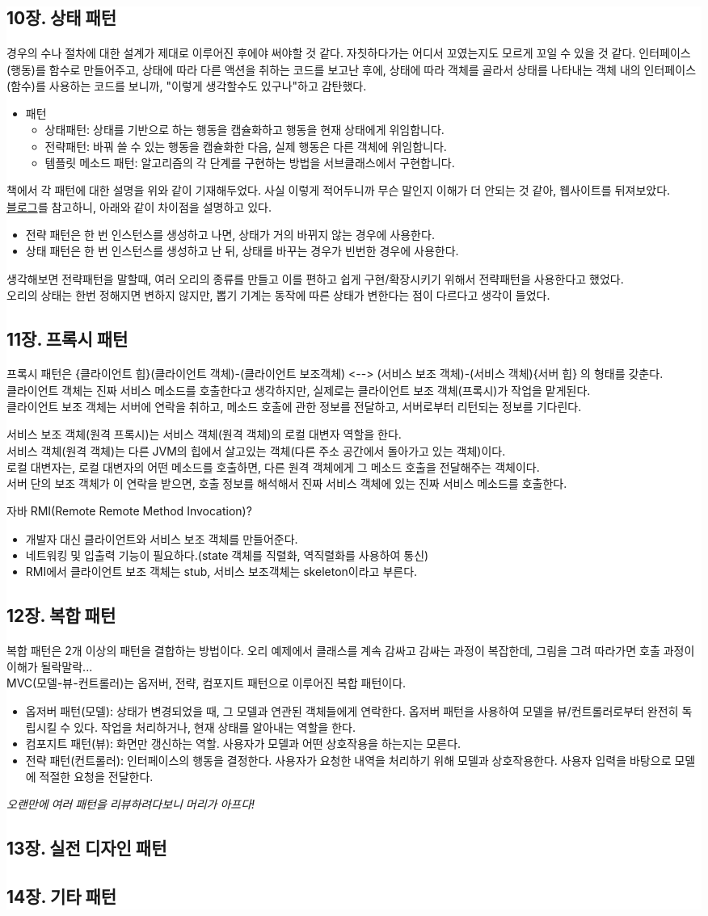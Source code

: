 ## 10장. 상태 패턴

경우의 수나 절차에 대한 설계가 제대로 이루어진 후에야 써야할 것 같다.
자칫하다가는 어디서 꼬였는지도 모르게 꼬일 수 있을 것 같다.
인터페이스(행동)를 함수로 만들어주고, 상태에 따라 다른 액션을 취하는 코드를 보고난 후에,
상태에 따라 객체를 골라서 상태를 나타내는 객체 내의 인터페이스(함수)를 사용하는 코드를 보니까, "이렇게 생각할수도 있구나"하고 감탄했다.
- 패턴
  - 상태패턴: 상태를 기반으로 하는 행동을 캡슐화하고 행동을 현재 상태에게 위임합니다.
  - 전략패턴: 바꿔 쓸 수 있는 행동을 캡슐화한 다음, 실제 행동은 다른 객체에 위임합니다.
  - 템플릿 메소드 패턴: 알고리즘의 각 단계를 구현하는 방법을 서브클래스에서 구현합니다.  

책에서 각 패턴에 대한 설명을 위와 같이 기재해두었다. 사실 이렇게 적어두니까 무슨 말인지 이해가 더 안되는 것 같아, 웹사이트를 뒤져보았다.  
[블로그](https://jaeseongdev.github.io/development/2021/02/13/%EC%A0%84%EB%9E%B5_%ED%8C%A8%ED%84%B4%EA%B3%BC_%EC%83%81%ED%83%9C_%ED%8C%A8%ED%84%B4%EC%9D%98_%EC%B0%A8%EC%9D%B4%EC%A0%90/)를 참고하니, 아래와 같이 차이점을 설명하고 있다.  

- 전략 패턴은 한 번 인스턴스를 생성하고 나면, 상태가 거의 바뀌지 않는 경우에 사용한다.  
- 상태 패턴은 한 번 인스턴스를 생성하고 난 뒤, 상태를 바꾸는 경우가 빈번한 경우에 사용한다.

생각해보면 전략패턴을 말할때, 여러 오리의 종류를 만들고 이를 편하고 쉽게 구현/확장시키기 위해서 전략패턴을 사용한다고 했었다.  
오리의 상태는 한번 정해지면 변하지 않지만, 뽑기 기계는 동작에 따른 상태가 변한다는 점이 다르다고 생각이 들었다.

## 11장. 프록시 패턴

프록시 패턴은 {클라이언트 힙}(클라이언트 객체)-(클라이언트 보조객체) <--> (서비스 보조 객체)-(서비스 객체){서버 힙} 의 형태를 갖춘다.  
클라이언트 객체는 진짜 서비스 메소드를 호출한다고 생각하지만, 실제로는 클라이언트 보조 객체(프록시)가 작업을 맡게된다.  
클라이언트 보조 객체는 서버에 연락을 취하고, 메소드 호출에 관한 정보를 전달하고, 서버로부터 리턴되는 정보를 기다린다.  

서비스 보조 객체(원격 프록시)는 서비스 객체(원격 객체)의 로컬 대변자 역할을 한다.  
서비스 객체(원격 객체)는 다른 JVM의 힙에서 살고있는 객체(다른 주소 공간에서 돌아가고 있는 객체)이다.  
로컬 대변자는, 로컬 대변자의 어떤 메소드를 호출하면, 다른 원격 객체에게 그 메소드 호출을 전달해주는 객체이다.  
서버 단의 보조 객체가 이 연락을 받으면, 호출 정보를 해석해서 진짜 서비스 객체에 있는 진짜 서비스 메소드를 호출한다.  

자바 RMI(Remote Remote Method Invocation)?  
- 개발자 대신 클라이언트와 서비스 보조 객체를 만들어준다.
- 네트워킹 및 입출력 기능이 필요하다.(state 객체를 직렬화, 역직렬화를 사용하여 통신)
- RMI에서 클라이언트 보조 객체는 stub, 서비스 보조객체는 skeleton이라고 부른다.

## 12장. 복합 패턴

복합 패턴은 2개 이상의 패턴을 결합하는 방법이다. 오리 예제에서 클래스를 계속 감싸고 감싸는 과정이 복잡한데, 그림을 그려 따라가면 호출 과정이 이해가 될락말락...  
MVC(모델-뷰-컨트롤러)는 옵저버, 전략, 컴포지트 패턴으로 이루어진 복합 패턴이다.
- 옵저버 패턴(모델): 상태가 변경되었을 때, 그 모델과 연관된 객체들에게 연락한다. 옵저버 패턴을 사용하여 모델을 뷰/컨트롤러로부터 완전히 독립시킬 수 있다. 작업을 처리하거나, 현재 상태를 알아내는 역할을 한다.
- 컴포지트 패턴(뷰): 화면만 갱신하는 역할. 사용자가 모델과 어떤 상호작용을 하는지는 모른다.
- 전략 패턴(컨트롤러): 인터페이스의 행동을 결정한다. 사용자가 요청한 내역을 처리하기 위해 모델과 상호작용한다. 사용자 입력을 바탕으로 모델에 적절한 요청을 전달한다.

*오랜만에 여러 패턴을 리뷰하려다보니 머리가 아프다!*  

## 13장. 실전 디자인 패턴

## 14장. 기타 패턴
